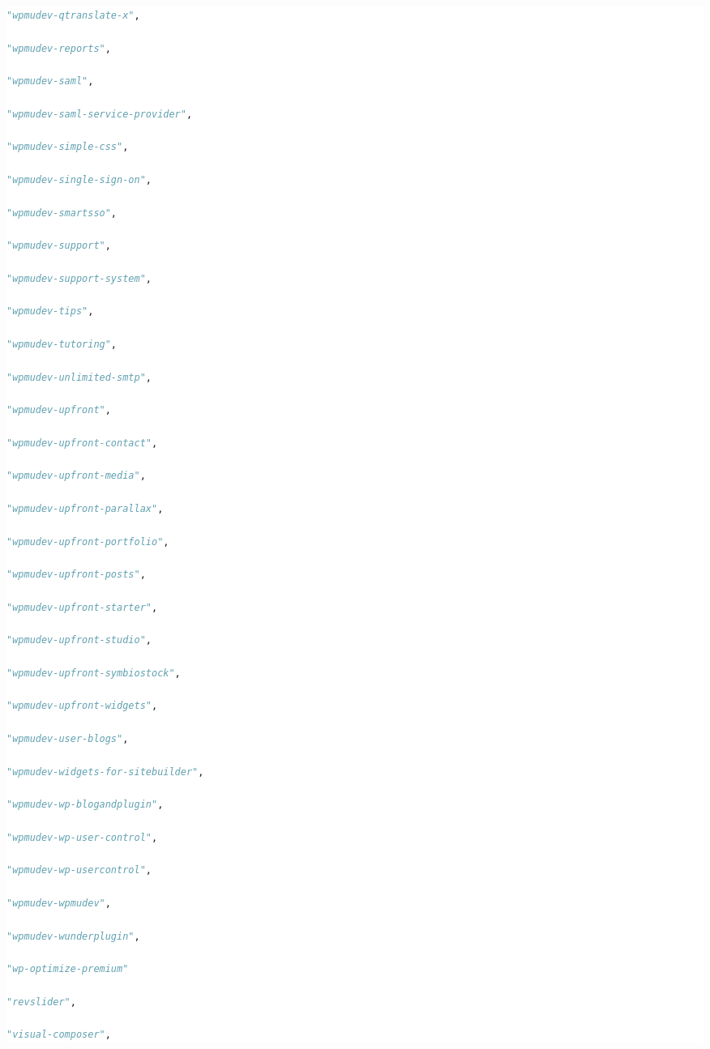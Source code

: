 ````python
"wpmudev-qtranslate-x",

"wpmudev-reports",

"wpmudev-saml",

"wpmudev-saml-service-provider",

"wpmudev-simple-css",

"wpmudev-single-sign-on",

"wpmudev-smartsso",

"wpmudev-support",

"wpmudev-support-system",

"wpmudev-tips",

"wpmudev-tutoring",

"wpmudev-unlimited-smtp",

"wpmudev-upfront",

"wpmudev-upfront-contact",

"wpmudev-upfront-media",

"wpmudev-upfront-parallax",

"wpmudev-upfront-portfolio",

"wpmudev-upfront-posts",

"wpmudev-upfront-starter",

"wpmudev-upfront-studio",

"wpmudev-upfront-symbiostock",

"wpmudev-upfront-widgets",

"wpmudev-user-blogs",

"wpmudev-widgets-for-sitebuilder",

"wpmudev-wp-blogandplugin",

"wpmudev-wp-user-control",

"wpmudev-wp-usercontrol",

"wpmudev-wpmudev",

"wpmudev-wunderplugin",

"wp-optimize-premium"

"revslider",

"visual-composer",
````